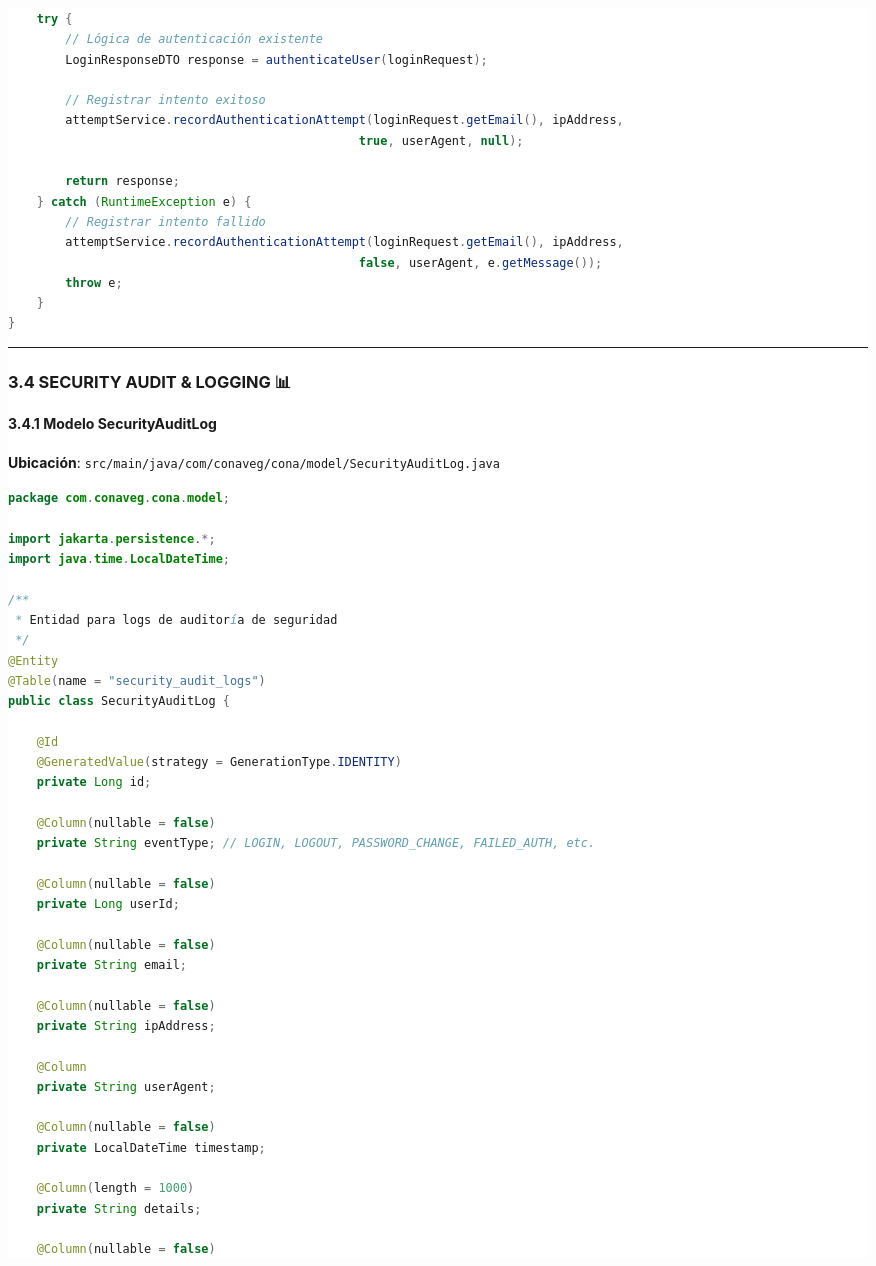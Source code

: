 ```java
    try {
        // Lógica de autenticación existente
        LoginResponseDTO response = authenticateUser(loginRequest);
        
        // Registrar intento exitoso
        attemptService.recordAuthenticationAttempt(loginRequest.getEmail(), ipAddress, 
                                                 true, userAgent, null);
        
        return response;
    } catch (RuntimeException e) {
        // Registrar intento fallido
        attemptService.recordAuthenticationAttempt(loginRequest.getEmail(), ipAddress, 
                                                 false, userAgent, e.getMessage());
        throw e;
    }
}
```

---

### **3.4 SECURITY AUDIT & LOGGING** 📊

#### **3.4.1 Modelo SecurityAuditLog**
**Ubicación**: `src/main/java/com/conaveg/cona/model/SecurityAuditLog.java`

```java
package com.conaveg.cona.model;

import jakarta.persistence.*;
import java.time.LocalDateTime;

/**
 * Entidad para logs de auditoría de seguridad
 */
@Entity
@Table(name = "security_audit_logs")
public class SecurityAuditLog {
    
    @Id
    @GeneratedValue(strategy = GenerationType.IDENTITY)
    private Long id;
    
    @Column(nullable = false)
    private String eventType; // LOGIN, LOGOUT, PASSWORD_CHANGE, FAILED_AUTH, etc.
    
    @Column(nullable = false)
    private Long userId;
    
    @Column(nullable = false)
    private String email;
    
    @Column(nullable = false)
    private String ipAddress;
    
    @Column
    private String userAgent;
    
    @Column(nullable = false)
    private LocalDateTime timestamp;
    
    @Column(length = 1000)
    private String details;
    
    @Column(nullable = false)
```